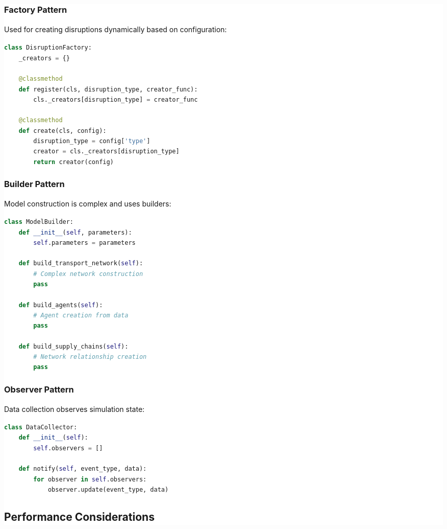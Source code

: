 ### Factory Pattern
Used for creating disruptions dynamically based on configuration:

```python
class DisruptionFactory:
    _creators = {}
    
    @classmethod
    def register(cls, disruption_type, creator_func):
        cls._creators[disruption_type] = creator_func
    
    @classmethod
    def create(cls, config):
        disruption_type = config['type']
        creator = cls._creators[disruption_type]
        return creator(config)
```

### Builder Pattern
Model construction is complex and uses builders:

```python
class ModelBuilder:
    def __init__(self, parameters):
        self.parameters = parameters
        
    def build_transport_network(self):
        # Complex network construction
        pass
        
    def build_agents(self):
        # Agent creation from data
        pass
        
    def build_supply_chains(self):
        # Network relationship creation
        pass
```

### Observer Pattern
Data collection observes simulation state:

```python
class DataCollector:
    def __init__(self):
        self.observers = []
    
    def notify(self, event_type, data):
        for observer in self.observers:
            observer.update(event_type, data)
```

## Performance Considerations
